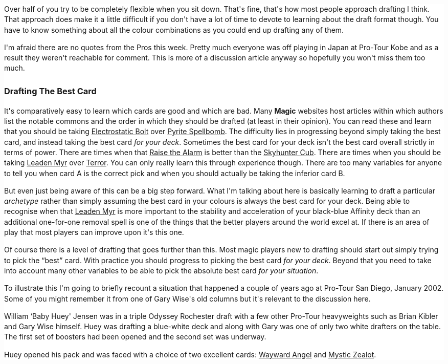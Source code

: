 Over half of you try to be completely flexible when you sit down. That's fine, that's how most people approach drafting I think. That approach does make it a little difficult if you don't have a lot of time to devote to learning about the draft format though. You have to know something about all the colour combinations as you could end up drafting any of them.


I'm afraid there are no quotes from the Pros this week. Pretty much everyone was off playing in Japan at Pro-Tour Kobe and as a result they weren't reachable for comment. This is more of a discussion article anyway so hopefully you won't miss them too much.


### Drafting The Best Card


It's comparatively easy to learn which cards are good and which are bad. Many **Magic** websites host articles within which authors list the notable commons and the order in which they should be drafted (at least in their opinion). You can read these and learn that you should be taking [Electrostatic Bolt](https://gatherer.wizards.com/Pages/Card/Details.aspx?name=Electrostatic+Bolt) over [Pyrite Spellbomb](https://gatherer.wizards.com/Pages/Card/Details.aspx?name=Pyrite+Spellbomb). The difficulty lies in progressing beyond simply taking the best card, and instead taking the best card *for your deck*. Sometimes the best card for your deck isn't the best card overall strictly in terms of power. There are times when that [Raise the Alarm](https://gatherer.wizards.com/Pages/Card/Details.aspx?name=Raise+the+Alarm) is better than the [Skyhunter Cub](https://gatherer.wizards.com/Pages/Card/Details.aspx?name=Skyhunter+Cub). There are times when you should be taking [Leaden Myr](https://gatherer.wizards.com/Pages/Card/Details.aspx?name=Leaden+Myr) over [Terror](https://gatherer.wizards.com/Pages/Card/Details.aspx?name=Terror). You can only really learn this through experience though. There are too many variables for anyone to tell you when card A is the correct pick and when you should actually be taking the inferior card B.


But even just being aware of this can be a big step forward. What I'm talking about here is basically learning to draft a particular *archetype* rather than simply assuming the best card in your colours is always the best card for your deck. Being able to recognise when that [Leaden Myr](https://gatherer.wizards.com/Pages/Card/Details.aspx?name=Leaden+Myr) is more important to the stability and acceleration of your black-blue Affinity deck than an additional one-for-one removal spell is one of the things that the better players around the world excel at. If there is an area of play that most players can improve upon it's this one.


Of course there is a level of drafting that goes further than this. Most magic players new to drafting should start out simply trying to pick the “best” card. With practice you should progress to picking the best card *for your deck*. Beyond that you need to take into account many other variables to be able to pick the absolute best card *for your situation*.


To illustrate this I'm going to briefly recount a situation that happened a couple of years ago at Pro-Tour San Diego, January 2002. Some of you might remember it from one of Gary Wise's old columns but it's relevant to the discussion here.


William ‘Baby Huey' Jensen was in a triple Odyssey Rochester draft with a few other Pro-Tour heavyweights such as Brian Kibler and Gary Wise himself. Huey was drafting a blue-white deck and along with Gary was one of only two white drafters on the table. The first set of boosters had been opened and the second set was underway.


Huey opened his pack and was faced with a choice of two excellent cards: [Wayward Angel](https://gatherer.wizards.com/Pages/Card/Details.aspx?name=Wayward+Angel) and [Mystic Zealot](https://gatherer.wizards.com/Pages/Card/Details.aspx?name=Mystic+Zealot).

